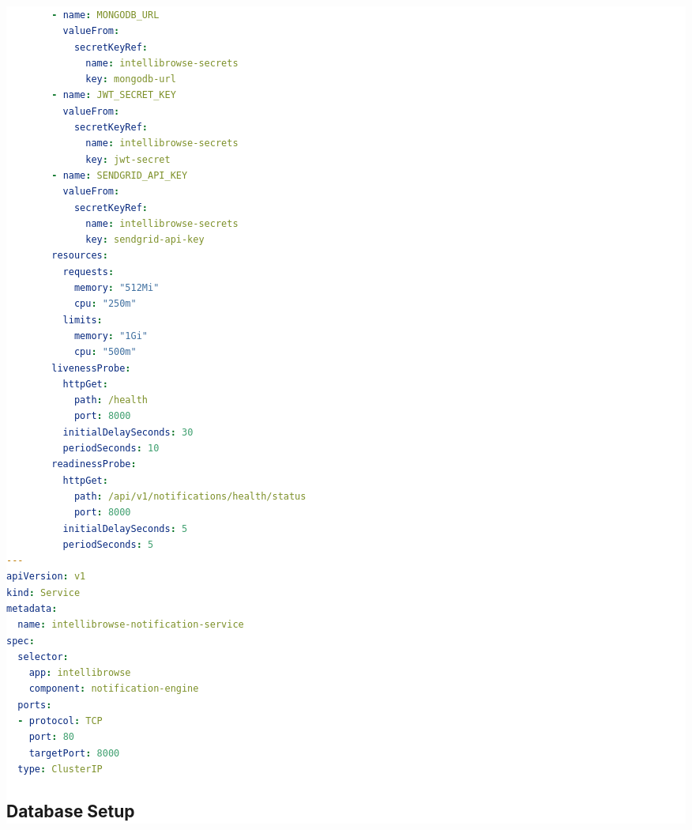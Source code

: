 ```yaml
        - name: MONGODB_URL
          valueFrom:
            secretKeyRef:
              name: intellibrowse-secrets
              key: mongodb-url
        - name: JWT_SECRET_KEY
          valueFrom:
            secretKeyRef:
              name: intellibrowse-secrets
              key: jwt-secret
        - name: SENDGRID_API_KEY
          valueFrom:
            secretKeyRef:
              name: intellibrowse-secrets
              key: sendgrid-api-key
        resources:
          requests:
            memory: "512Mi"
            cpu: "250m"
          limits:
            memory: "1Gi"
            cpu: "500m"
        livenessProbe:
          httpGet:
            path: /health
            port: 8000
          initialDelaySeconds: 30
          periodSeconds: 10
        readinessProbe:
          httpGet:
            path: /api/v1/notifications/health/status
            port: 8000
          initialDelaySeconds: 5
          periodSeconds: 5
---
apiVersion: v1
kind: Service
metadata:
  name: intellibrowse-notification-service
spec:
  selector:
    app: intellibrowse
    component: notification-engine
  ports:
  - protocol: TCP
    port: 80
    targetPort: 8000
  type: ClusterIP
```

## Database Setup
